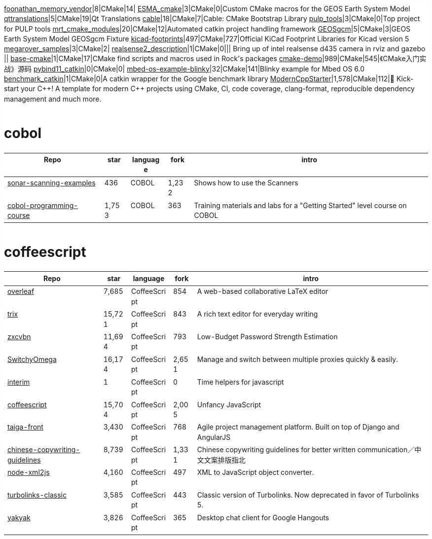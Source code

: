 [foonathan_memory_vendor](https://github.com/eProsima/foonathan_memory_vendor)|8|CMake|14|
[ESMA_cmake](https://github.com/GEOS-ESM/ESMA_cmake)|3|CMake|0|Custom CMake macros for the GEOS Earth System Model
[qttranslations](https://github.com/qt/qttranslations)|5|CMake|19|Qt Translations
[cable](https://github.com/ethereum/cable)|18|CMake|7|Cable: CMake Bootstrap Library
[pulp_tools](https://github.com/GreenWaves-Technologies/pulp_tools)|3|CMake|0|Top project for PULP tools
[mrt_cmake_modules](https://github.com/KIT-MRT/mrt_cmake_modules)|20|CMake|12|Automated catkin project handling framework
[GEOSgcm](https://github.com/GEOS-ESM/GEOSgcm)|5|CMake|3|GEOS Earth System Model GEOSgcm Fixture
[kicad-footprints](https://github.com/KiCad/kicad-footprints)|497|CMake|727|Official KiCad Footprint Libraries for Kicad version 5
[megarover_samples](https://github.com/vstoneofficial/megarover_samples)|3|CMake|2|
[realsense2_description](https://github.com/issaiass/realsense2_description)|1|CMake|0||| Bring up of intel realsense d435 camera in rviz and gazebo ||
[base-cmake](https://github.com/rock-core/base-cmake)|1|CMake|17|CMake find scripts and macros used in Rock's packages
[cmake-demo](https://github.com/wzpan/cmake-demo)|989|CMake|545|《CMake入门实战》源码
[pybind11_catkin](https://github.com/machines-in-motion/pybind11_catkin)|0|CMake|0|
[mbed-os-example-blinky](https://github.com/ARMmbed/mbed-os-example-blinky)|32|CMake|141|Blinky example for Mbed OS 6.0
[benchmark_catkin](https://github.com/ethz-asl/benchmark_catkin)|1|CMake|0|A catkin wrapper for the Google benchmark library
[ModernCppStarter](https://github.com/TheLartians/ModernCppStarter)|1,578|CMake|112|🚀 Kick-start your C++! A template for modern C++ projects using CMake, CI, code coverage, clang-format, reproducible dependency management and much more.


# cobol

Repo|star|language|fork|intro
-|-|-|-|-
[sonar-scanning-examples](https://github.com/SonarSource/sonar-scanning-examples)|436|COBOL|1,232|Shows how to use the Scanners
[cobol-programming-course](https://github.com/openmainframeproject/cobol-programming-course)|1,753|COBOL|363|Training materials and labs for a "Getting Started" level course on COBOL


# coffeescript

Repo|star|language|fork|intro
-|-|-|-|-
[overleaf](https://github.com/overleaf/overleaf)|7,685|CoffeeScript|854|A web-based collaborative LaTeX editor
[trix](https://github.com/basecamp/trix)|15,721|CoffeeScript|843|A rich text editor for everyday writing
[zxcvbn](https://github.com/dropbox/zxcvbn)|11,694|CoffeeScript|793|Low-Budget Password Strength Estimation
[SwitchyOmega](https://github.com/FelisCatus/SwitchyOmega)|16,174|CoffeeScript|2,651|Manage and switch between multiple proxies quickly & easily.
[interim](https://github.com/jeremyruppel/interim)|1|CoffeeScript|0|Time helpers for javascript
[coffeescript](https://github.com/jashkenas/coffeescript)|15,704|CoffeeScript|2,005|Unfancy JavaScript
[taiga-front](https://github.com/taigaio/taiga-front)|3,430|CoffeeScript|768|Agile project management platform. Built on top of Django and AngularJS
[chinese-copywriting-guidelines](https://github.com/sparanoid/chinese-copywriting-guidelines)|8,739|CoffeeScript|1,331|Chinese copywriting guidelines for better written communication／中文文案排版指北
[node-xml2js](https://github.com/Leonidas-from-XIV/node-xml2js)|4,160|CoffeeScript|497|XML to JavaScript object converter.
[turbolinks-classic](https://github.com/turbolinks/turbolinks-classic)|3,585|CoffeeScript|443|Classic version of Turbolinks. Now deprecated in favor of Turbolinks 5.
[yakyak](https://github.com/yakyak/yakyak)|3,826|CoffeeScript|365|Desktop chat client for Google Hangouts